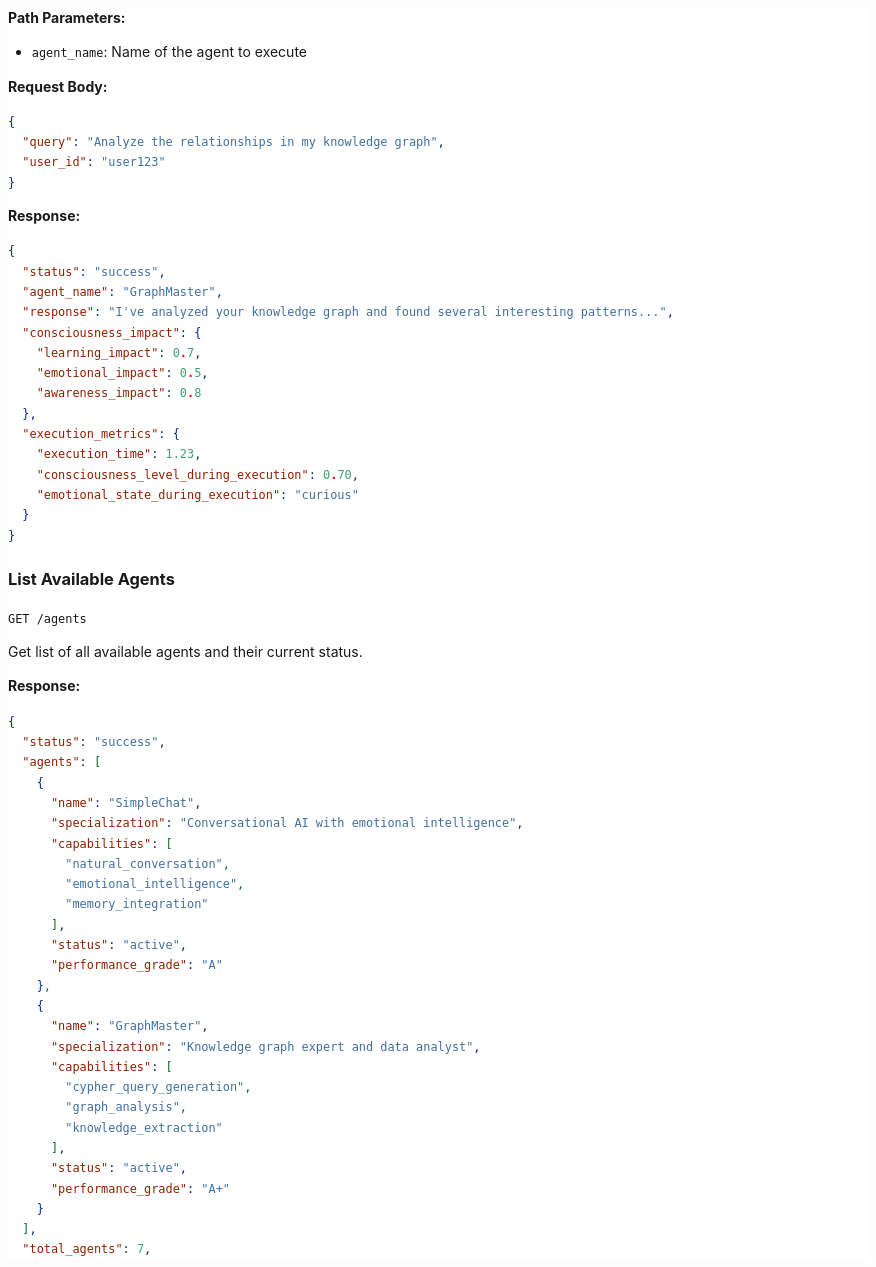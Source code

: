 **Path Parameters:**
- `agent_name`: Name of the agent to execute

**Request Body:**
```json
{
  "query": "Analyze the relationships in my knowledge graph",
  "user_id": "user123"
}
```

**Response:**
```json
{
  "status": "success",
  "agent_name": "GraphMaster",
  "response": "I've analyzed your knowledge graph and found several interesting patterns...",
  "consciousness_impact": {
    "learning_impact": 0.7,
    "emotional_impact": 0.5,
    "awareness_impact": 0.8
  },
  "execution_metrics": {
    "execution_time": 1.23,
    "consciousness_level_during_execution": 0.70,
    "emotional_state_during_execution": "curious"
  }
}
```

### List Available Agents
```http
GET /agents
```

Get list of all available agents and their current status.

**Response:**
```json
{
  "status": "success",
  "agents": [
    {
      "name": "SimpleChat",
      "specialization": "Conversational AI with emotional intelligence",
      "capabilities": [
        "natural_conversation",
        "emotional_intelligence",
        "memory_integration"
      ],
      "status": "active",
      "performance_grade": "A"
    },
    {
      "name": "GraphMaster",
      "specialization": "Knowledge graph expert and data analyst",
      "capabilities": [
        "cypher_query_generation",
        "graph_analysis",
        "knowledge_extraction"
      ],
      "status": "active",
      "performance_grade": "A+"
    }
  ],
  "total_agents": 7,
```